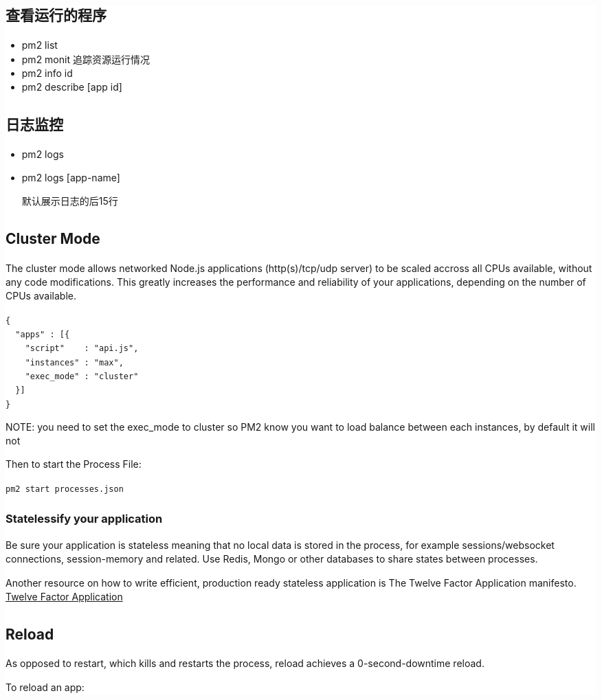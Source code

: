 ## 查看运行的程序

* pm2 list
* pm2 monit 追踪资源运行情况
* pm2 info id
* pm2 describe \[app id\]

## 日志监控

* pm2 logs
* pm2 logs \[app-name\]

  默认展示日志的后15行

## Cluster Mode

The cluster mode allows networked Node.js applications \(http\(s\)/tcp/udp server\) to be scaled accross all CPUs available, without any code modifications. This greatly increases the performance and reliability of your applications, depending on the number of CPUs available.

```text
{
  "apps" : [{
    "script"    : "api.js",
    "instances" : "max",
    "exec_mode" : "cluster" 
  }]
}
```

NOTE: you need to set the exec\_mode to cluster so PM2 know you want to load balance between each instances, by default it will not

Then to start the Process File:

```text
pm2 start processes.json
```

### Statelessify your application

Be sure your application is stateless meaning that no local data is stored in the process, for example sessions/websocket connections, session-memory and related. Use Redis, Mongo or other databases to share states between processes.

Another resource on how to write efficient, production ready stateless application is The Twelve Factor Application manifesto. [Twelve Factor Application](https://12factor.net/)

## Reload

As opposed to restart, which kills and restarts the process, reload achieves a 0-second-downtime reload.

To reload an app:
